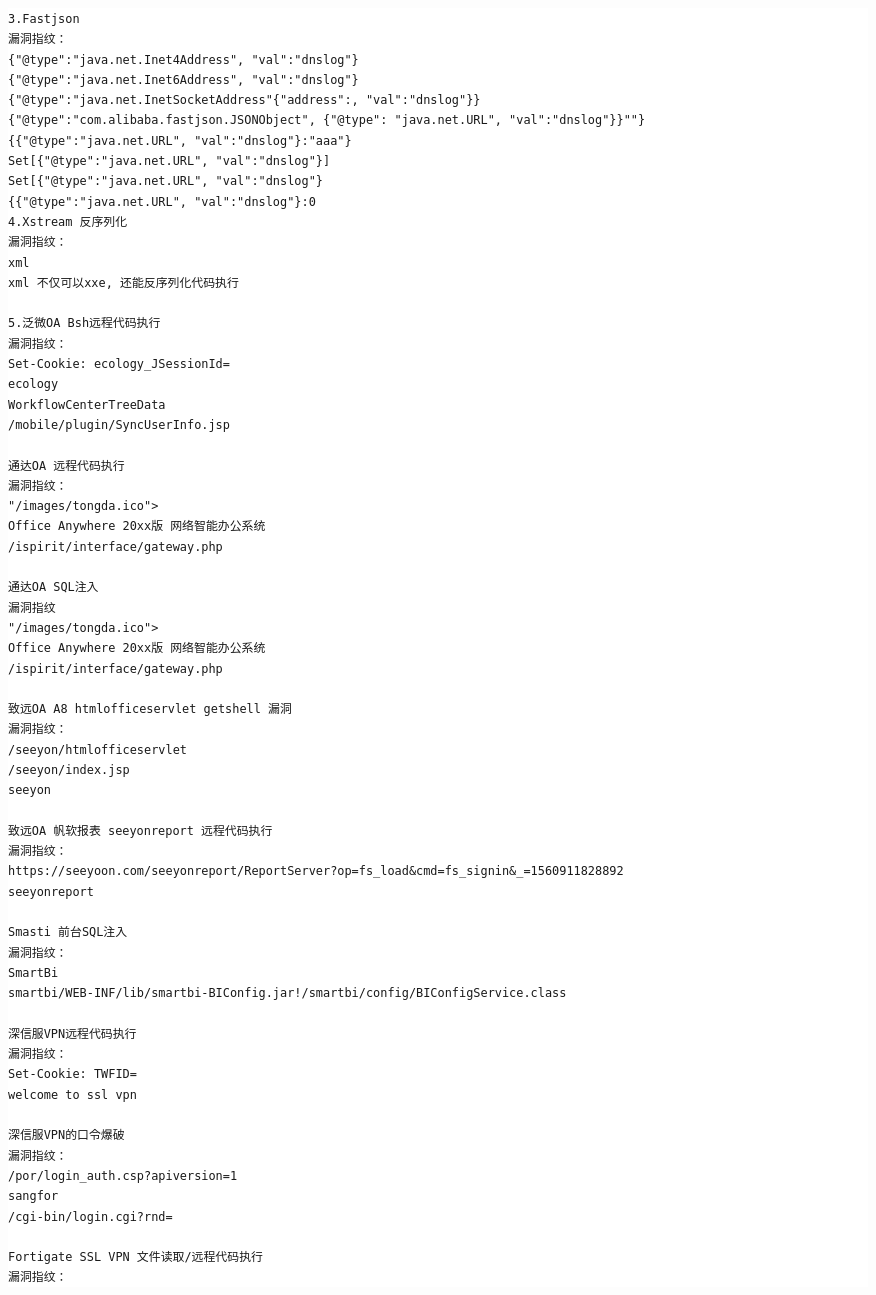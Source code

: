 ```
3.Fastjson
漏洞指纹：
{"@type":"java.net.Inet4Address", "val":"dnslog"}
{"@type":"java.net.Inet6Address", "val":"dnslog"}
{"@type":"java.net.InetSocketAddress"{"address":, "val":"dnslog"}}
{"@type":"com.alibaba.fastjson.JSONObject", {"@type": "java.net.URL", "val":"dnslog"}}""}
{{"@type":"java.net.URL", "val":"dnslog"}:"aaa"}
Set[{"@type":"java.net.URL", "val":"dnslog"}]
Set[{"@type":"java.net.URL", "val":"dnslog"}
{{"@type":"java.net.URL", "val":"dnslog"}:0
4.Xstream 反序列化
漏洞指纹：
xml
xml 不仅可以xxe, 还能反序列化代码执行

5.泛微OA Bsh远程代码执行
漏洞指纹：
Set-Cookie: ecology_JSessionId=
ecology
WorkflowCenterTreeData
/mobile/plugin/SyncUserInfo.jsp

通达OA 远程代码执行
漏洞指纹：
"/images/tongda.ico">
Office Anywhere 20xx版 网络智能办公系统
/ispirit/interface/gateway.php

通达OA SQL注入
漏洞指纹
"/images/tongda.ico">
Office Anywhere 20xx版 网络智能办公系统
/ispirit/interface/gateway.php

致远OA A8 htmlofficeservlet getshell 漏洞
漏洞指纹：
/seeyon/htmlofficeservlet
/seeyon/index.jsp
seeyon

致远OA 帆软报表 seeyonreport 远程代码执行
漏洞指纹：
https://seeyoon.com/seeyonreport/ReportServer?op=fs_load&cmd=fs_signin&_=1560911828892
seeyonreport

Smasti 前台SQL注入
漏洞指纹：
SmartBi
smartbi/WEB-INF/lib/smartbi-BIConfig.jar!/smartbi/config/BIConfigService.class

深信服VPN远程代码执行
漏洞指纹：
Set-Cookie: TWFID=
welcome to ssl vpn

深信服VPN的口令爆破
漏洞指纹：
/por/login_auth.csp?apiversion=1
sangfor
/cgi-bin/login.cgi?rnd=

Fortigate SSL VPN 文件读取/远程代码执行
漏洞指纹：
```